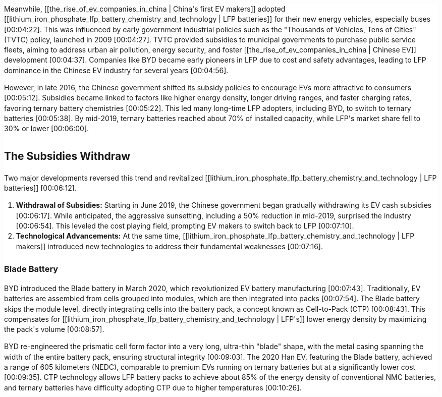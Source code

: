 Meanwhile, [[the_rise_of_ev_companies_in_china | China's first EV makers]] adopted [[lithium_iron_phosphate_lfp_battery_chemistry_and_technology | LFP batteries]] for their new energy vehicles, especially buses <a class="yt-timestamp" data-t="00:04:22">[00:04:22]</a>. This was influenced by early government industrial policies such as the "Thousands of Vehicles, Tens of Cities" (TVTC) policy, launched in 2009 <a class="yt-timestamp" data-t="00:04:27">[00:04:27]</a>. TVTC provided subsidies to municipal governments to purchase public service fleets, aiming to address urban air pollution, energy security, and foster [[the_rise_of_ev_companies_in_china | Chinese EV]] development <a class="yt-timestamp" data-t="00:04:37">[00:04:37]</a>. Companies like BYD became early pioneers in LFP due to cost and safety advantages, leading to LFP dominance in the Chinese EV industry for several years <a class="yt-timestamp" data-t="00:04:56">[00:04:56]</a>.

However, in late 2016, the Chinese government shifted its subsidy policies to encourage EVs more attractive to consumers <a class="yt-timestamp" data-t="00:05:12">[00:05:12]</a>. Subsidies became linked to factors like higher energy density, longer driving ranges, and faster charging rates, favoring ternary battery chemistries <a class="yt-timestamp" data-t="00:05:22">[00:05:22]</a>. This led many long-time LFP adopters, including BYD, to switch to ternary batteries <a class="yt-timestamp" data-t="00:05:38">[00:05:38]</a>. By mid-2019, ternary batteries reached about 70% of installed capacity, while LFP's market share fell to 30% or lower <a class="yt-timestamp" data-t="00:06:00">[00:06:00]</a>.

## The Subsidies Withdraw

Two major developments reversed this trend and revitalized [[lithium_iron_phosphate_lfp_battery_chemistry_and_technology | LFP batteries]] <a class="yt-timestamp" data-t="00:06:12">[00:06:12]</a>.
1.  **Withdrawal of Subsidies:** Starting in June 2019, the Chinese government began gradually withdrawing its EV cash subsidies <a class="yt-timestamp" data-t="00:06:17">[00:06:17]</a>. While anticipated, the aggressive sunsetting, including a 50% reduction in mid-2019, surprised the industry <a class="yt-timestamp" data-t="00:06:54">[00:06:54]</a>. This leveled the cost playing field, prompting EV makers to switch back to LFP <a class="yt-timestamp" data-t="00:07:10">[00:07:10]</a>.
2.  **Technological Advancements:** At the same time, [[lithium_iron_phosphate_lfp_battery_chemistry_and_technology | LFP makers]] introduced new technologies to address their fundamental weaknesses <a class="yt-timestamp" data-t="00:07:16">[00:07:16]</a>.

### Blade Battery

BYD introduced the Blade battery in March 2020, which revolutionized EV battery manufacturing <a class="yt-timestamp" data-t="00:07:43">[00:07:43]</a>. Traditionally, EV batteries are assembled from cells grouped into modules, which are then integrated into packs <a class="yt-timestamp" data-t="00:07:54">[00:07:54]</a>. The Blade battery skips the module level, directly integrating cells into the battery pack, a concept known as Cell-to-Pack (CTP) <a class="yt-timestamp" data-t="00:08:43">[00:08:43]</a>. This compensates for [[lithium_iron_phosphate_lfp_battery_chemistry_and_technology | LFP's]] lower energy density by maximizing the pack's volume <a class="yt-timestamp" data-t="00:08:57">[00:08:57]</a>.

BYD re-engineered the prismatic cell form factor into a very long, ultra-thin "blade" shape, with the metal casing spanning the width of the entire battery pack, ensuring structural integrity <a class="yt-timestamp" data-t="00:09:03">[00:09:03]</a>. The 2020 Han EV, featuring the Blade battery, achieved a range of 605 kilometers (NEDC), comparable to premium EVs running on ternary batteries but at a significantly lower cost <a class="yt-timestamp" data-t="00:09:35">[00:09:35]</a>. CTP technology allows LFP battery packs to achieve about 85% of the energy density of conventional NMC batteries, and ternary batteries have difficulty adopting CTP due to higher temperatures <a class="yt-timestamp" data-t="00:10:26">[00:10:26]</a>.
